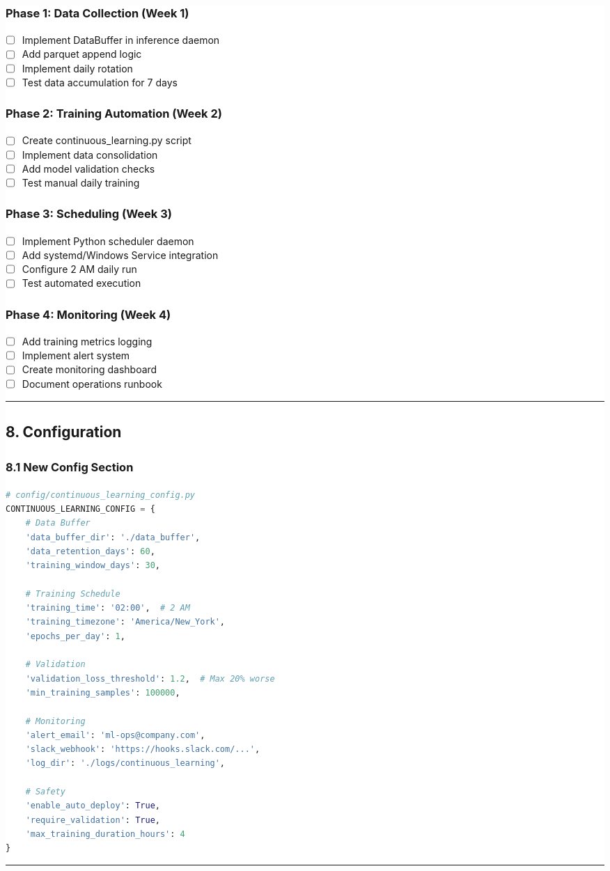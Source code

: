 ### Phase 1: Data Collection (Week 1)
- [ ] Implement DataBuffer in inference daemon
- [ ] Add parquet append logic
- [ ] Implement daily rotation
- [ ] Test data accumulation for 7 days

### Phase 2: Training Automation (Week 2)
- [ ] Create continuous_learning.py script
- [ ] Implement data consolidation
- [ ] Add model validation checks
- [ ] Test manual daily training

### Phase 3: Scheduling (Week 3)
- [ ] Implement Python scheduler daemon
- [ ] Add systemd/Windows Service integration
- [ ] Configure 2 AM daily run
- [ ] Test automated execution

### Phase 4: Monitoring (Week 4)
- [ ] Add training metrics logging
- [ ] Implement alert system
- [ ] Create monitoring dashboard
- [ ] Document operations runbook

---

## 8. Configuration

### 8.1 New Config Section

```python
# config/continuous_learning_config.py
CONTINUOUS_LEARNING_CONFIG = {
    # Data Buffer
    'data_buffer_dir': './data_buffer',
    'data_retention_days': 60,
    'training_window_days': 30,

    # Training Schedule
    'training_time': '02:00',  # 2 AM
    'training_timezone': 'America/New_York',
    'epochs_per_day': 1,

    # Validation
    'validation_loss_threshold': 1.2,  # Max 20% worse
    'min_training_samples': 100000,

    # Monitoring
    'alert_email': 'ml-ops@company.com',
    'slack_webhook': 'https://hooks.slack.com/...',
    'log_dir': './logs/continuous_learning',

    # Safety
    'enable_auto_deploy': True,
    'require_validation': True,
    'max_training_duration_hours': 4
}
```

---